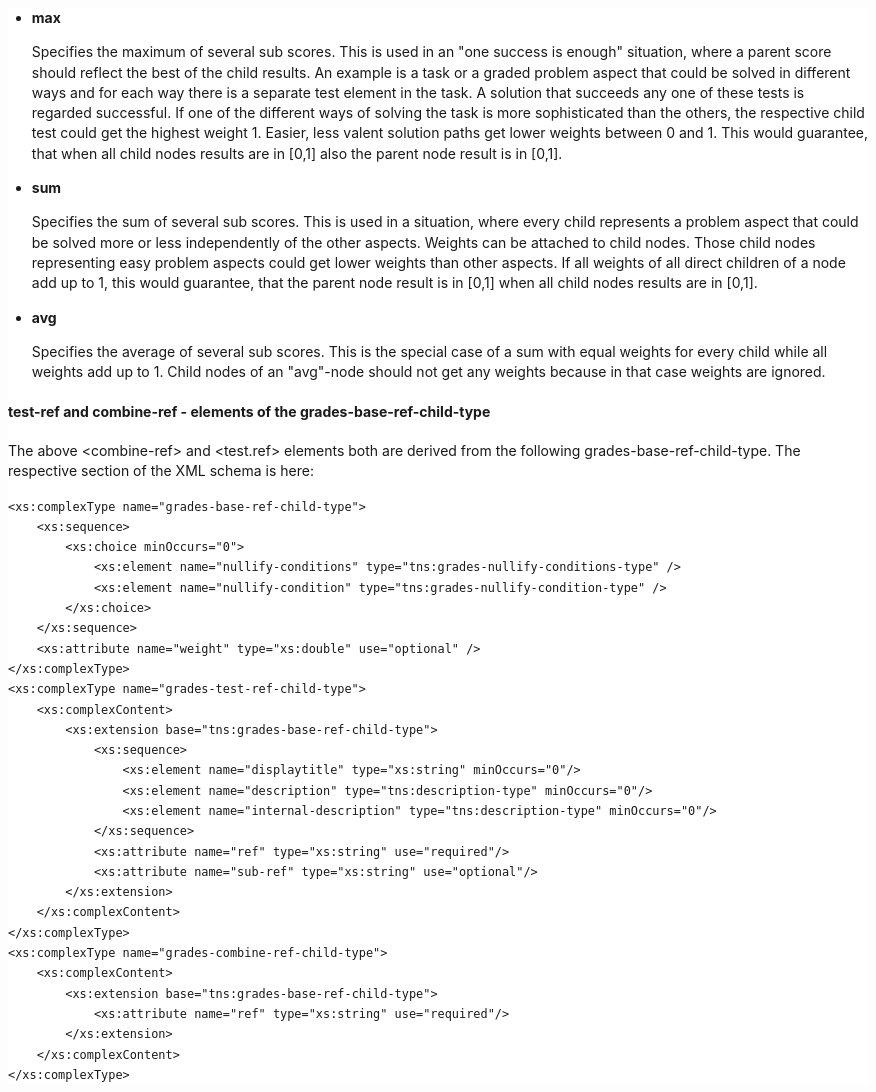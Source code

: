    * **max**
   
     Specifies the maximum of several sub scores. This is used in an "one success is enough" situation, where a parent score should reflect the best of the child results. An example is a task or a graded problem aspect that could be solved in different ways and for each way there is a separate test element in the task. A solution that succeeds any one of these tests is regarded successful. If one of the different ways of solving the task is more sophisticated than the others, the respective child test could get the highest weight 1. Easier, less valent solution paths get lower weights between 0 and 1. This would guarantee, that when all child nodes results are in [0,1] also the parent node result is in [0,1].
     
   - **sum**
   
     Specifies the sum of several sub scores. This is used in a situation, where every child represents a problem aspect that could be solved more or less independently of the other aspects. Weights can be attached to child nodes. Those child nodes representing easy problem aspects could get lower weights than other aspects. If all weights of all direct children of a node add up to 1, this would guarantee, that the parent node result is in [0,1] when all child nodes results are in [0,1].
     
   - **avg**
   
     Specifies the average of several sub scores. This is the special case of a sum with equal weights for every child while all weights add up to 1. Child nodes of an "avg"-node should not get any weights because in that case weights are ignored.
     
     
#### test-ref and combine-ref - elements of the grades-base-ref-child-type

The above \<combine-ref\> and \<test.ref\> elements both are derived from the following grades-base-ref-child-type. The respective section of the XML schema is here:

    <xs:complexType name="grades-base-ref-child-type">
        <xs:sequence>
            <xs:choice minOccurs="0">
                <xs:element name="nullify-conditions" type="tns:grades-nullify-conditions-type" />
                <xs:element name="nullify-condition" type="tns:grades-nullify-condition-type" />
            </xs:choice>
        </xs:sequence>
        <xs:attribute name="weight" type="xs:double" use="optional" />
    </xs:complexType>
    <xs:complexType name="grades-test-ref-child-type">
        <xs:complexContent>
            <xs:extension base="tns:grades-base-ref-child-type">
                <xs:sequence>
                    <xs:element name="displaytitle" type="xs:string" minOccurs="0"/>
                    <xs:element name="description" type="tns:description-type" minOccurs="0"/>
                    <xs:element name="internal-description" type="tns:description-type" minOccurs="0"/>
                </xs:sequence>
                <xs:attribute name="ref" type="xs:string" use="required"/>
                <xs:attribute name="sub-ref" type="xs:string" use="optional"/>
            </xs:extension>
        </xs:complexContent>
    </xs:complexType>
    <xs:complexType name="grades-combine-ref-child-type">
        <xs:complexContent>
            <xs:extension base="tns:grades-base-ref-child-type">
                <xs:attribute name="ref" type="xs:string" use="required"/>
            </xs:extension>
        </xs:complexContent>
    </xs:complexType>

